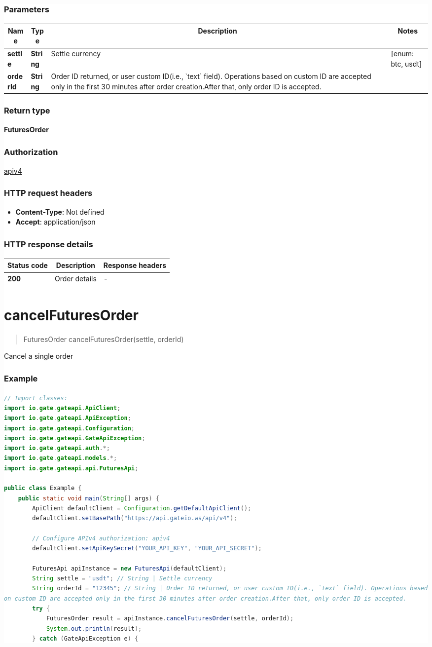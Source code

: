 ### Parameters

Name | Type | Description  | Notes
------------- | ------------- | ------------- | -------------
 **settle** | **String**| Settle currency | [enum: btc, usdt]
 **orderId** | **String**| Order ID returned, or user custom ID(i.e., &#x60;text&#x60; field). Operations based on custom ID are accepted only in the first 30 minutes after order creation.After that, only order ID is accepted. |

### Return type

[**FuturesOrder**](FuturesOrder.md)

### Authorization

[apiv4](../README.md#apiv4)

### HTTP request headers

 - **Content-Type**: Not defined
 - **Accept**: application/json

### HTTP response details
| Status code | Description | Response headers |
|-------------|-------------|------------------|
**200** | Order details |  -  |

<a name="cancelFuturesOrder"></a>
# **cancelFuturesOrder**
> FuturesOrder cancelFuturesOrder(settle, orderId)

Cancel a single order

### Example

```java
// Import classes:
import io.gate.gateapi.ApiClient;
import io.gate.gateapi.ApiException;
import io.gate.gateapi.Configuration;
import io.gate.gateapi.GateApiException;
import io.gate.gateapi.auth.*;
import io.gate.gateapi.models.*;
import io.gate.gateapi.api.FuturesApi;

public class Example {
    public static void main(String[] args) {
        ApiClient defaultClient = Configuration.getDefaultApiClient();
        defaultClient.setBasePath("https://api.gateio.ws/api/v4");
        
        // Configure APIv4 authorization: apiv4
        defaultClient.setApiKeySecret("YOUR_API_KEY", "YOUR_API_SECRET");

        FuturesApi apiInstance = new FuturesApi(defaultClient);
        String settle = "usdt"; // String | Settle currency
        String orderId = "12345"; // String | Order ID returned, or user custom ID(i.e., `text` field). Operations based on custom ID are accepted only in the first 30 minutes after order creation.After that, only order ID is accepted.
        try {
            FuturesOrder result = apiInstance.cancelFuturesOrder(settle, orderId);
            System.out.println(result);
        } catch (GateApiException e) {
```